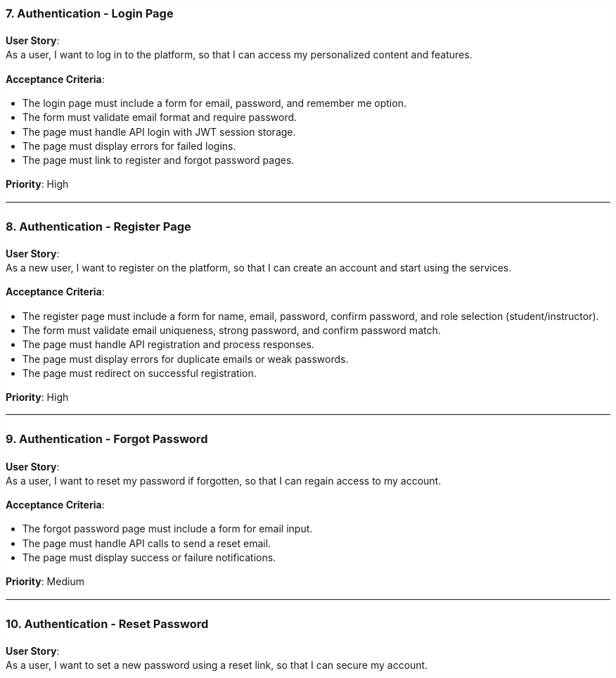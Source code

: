 
### **7. Authentication - Login Page**

**User Story**:  
As a user, I want to log in to the platform, so that I can access my personalized content and features.

**Acceptance Criteria**:

- The login page must include a form for email, password, and remember me option.
- The form must validate email format and require password.
- The page must handle API login with JWT session storage.
- The page must display errors for failed logins.
- The page must link to register and forgot password pages.

**Priority**: High

---

### **8. Authentication - Register Page**

**User Story**:  
As a new user, I want to register on the platform, so that I can create an account and start using the services.

**Acceptance Criteria**:

- The register page must include a form for name, email, password, confirm password, and role selection (student/instructor).
- The form must validate email uniqueness, strong password, and confirm password match.
- The page must handle API registration and process responses.
- The page must display errors for duplicate emails or weak passwords.
- The page must redirect on successful registration.

**Priority**: High

---

### **9. Authentication - Forgot Password**

**User Story**:  
As a user, I want to reset my password if forgotten, so that I can regain access to my account.

**Acceptance Criteria**:

- The forgot password page must include a form for email input.
- The page must handle API calls to send a reset email.
- The page must display success or failure notifications.

**Priority**: Medium

---

### **10. Authentication - Reset Password**

**User Story**:  
As a user, I want to set a new password using a reset link, so that I can secure my account.
